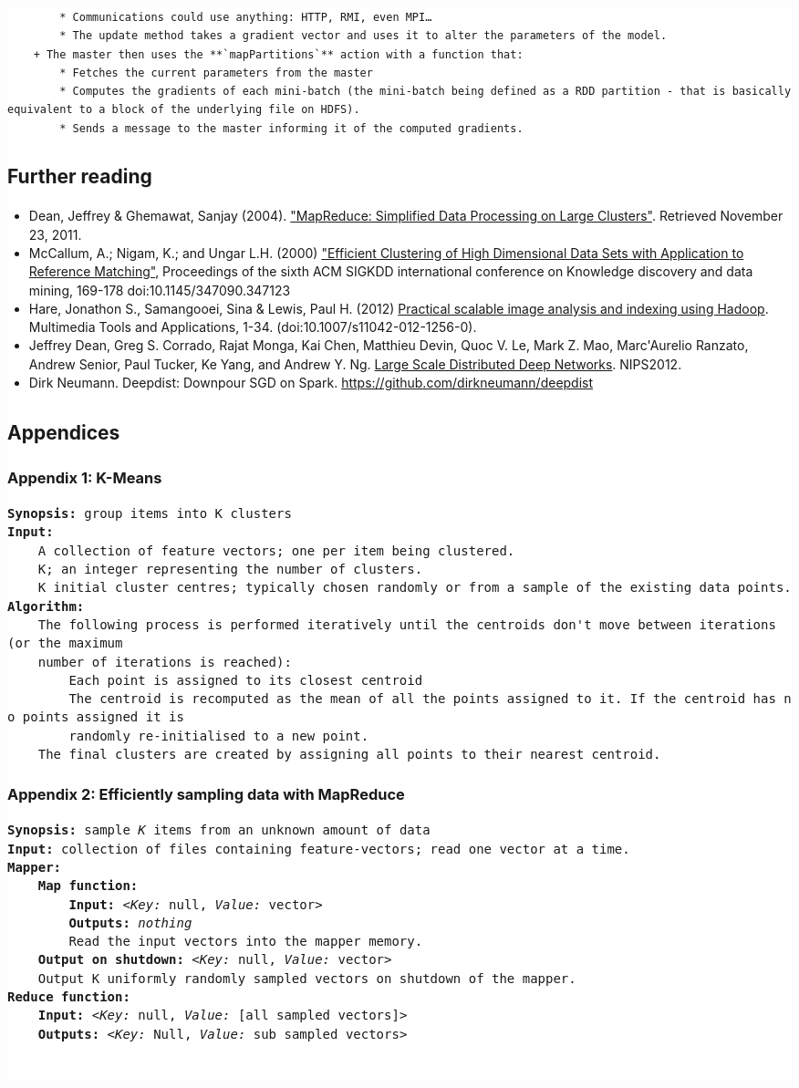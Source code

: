 			* Communications could use anything: HTTP, RMI, even MPI…
			* The update method takes a gradient vector and uses it to alter the parameters of the model.
		+ The master then uses the **`mapPartitions`** action with a function that:
			* Fetches the current parameters from the master
			* Computes the gradients of each mini-batch (the mini-batch being defined as a RDD partition - that is basically equivalent to a block of the underlying file on HDFS).
			* Sends a message to the master informing it of the computed gradients.

## Further reading

* Dean, Jeffrey & Ghemawat, Sanjay (2004). ["MapReduce: Simplified Data Processing on Large Clusters"](http://research.google.com/archive/mapreduce.html). Retrieved November 23, 2011.
* McCallum, A.; Nigam, K.; and Ungar L.H. (2000) ["Efficient Clustering of High Dimensional Data Sets with Application to Reference Matching"](http://www.kamalnigam.com/papers/canopy-kdd00.pdf), Proceedings of the sixth ACM SIGKDD international conference on Knowledge discovery and data mining, 169-178 doi:10.1145/347090.347123
* Hare, Jonathon S., Samangooei, Sina & Lewis, Paul H. (2012) [Practical scalable image analysis and indexing using Hadoop](http://eprints.soton.ac.uk/344243/). Multimedia Tools and Applications, 1-34. (doi:10.1007/s11042-012-1256-0).
* Jeffrey Dean, Greg S. Corrado, Rajat Monga, Kai Chen, Matthieu Devin, Quoc V. Le, Mark Z. Mao, Marc'Aurelio Ranzato, Andrew Senior, Paul Tucker, Ke Yang, and Andrew Y. Ng. [Large Scale Distributed Deep Networks](http://research.google.com/archive/large_deep_networks_nips2012.pdf). NIPS2012. 
* Dirk Neumann. Deepdist: Downpour SGD on Spark. https://github.com/dirkneumann/deepdist

## Appendices

### Appendix 1: K-Means

<div class="highlight highlight-source-shell">
<pre>
<strong>Synopsis:</strong> group items into K clusters
<strong>Input: </strong>
	A collection of feature vectors; one per item being clustered.
	K; an integer representing the number of clusters.
	K initial cluster centres; typically chosen randomly or from a sample of the existing data points.
<strong>Algorithm:</strong>
	The following process is performed iteratively until the centroids don't move between iterations (or the maximum 
	number of iterations is reached):
		Each point is assigned to its closest centroid
		The centroid is recomputed as the mean of all the points assigned to it. If the centroid has no points assigned it is 
		randomly re-initialised to a new point.
	The final clusters are created by assigning all points to their nearest centroid.
</pre>
</div>

### Appendix 2: Efficiently sampling data with MapReduce
	
<div class="highlight highlight-source-shell">
<pre>
<strong>Synopsis:</strong> sample <em>K</em> items from an unknown amount of data
<strong>Input:</strong> collection of files containing feature-vectors; read one vector at a time.
<strong>Mapper:</strong>
	<strong>Map function:</strong>
		<strong>Input:</strong> &lt;<em>Key:</em> null, <em>Value:</em> vector&gt;
		<strong>Outputs:</strong> <em>nothing</em>
		Read the input vectors into the mapper memory.
	<strong>Output on shutdown:</strong> &lt;<em>Key:</em> null, <em>Value:</em> vector&gt;
	Output K uniformly randomly sampled vectors on shutdown of the mapper.
<strong>Reduce function:</strong>
	<strong>Input:</strong> &lt;<em>Key:</em> null, <em>Value:</em> [all sampled vectors]&gt;
	<strong>Outputs:</strong> &lt;<em>Key:</em> Null, <em>Value:</em> sub sampled vectors&gt;